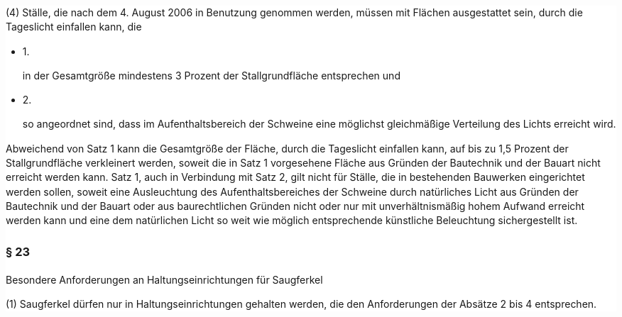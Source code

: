(4) Ställe, die nach dem 4. August 2006 in Benutzung genommen werden,
müssen mit Flächen ausgestattet sein, durch die Tageslicht einfallen
kann, die

  - 1\.
    
    <div style="">
    
    in der Gesamtgröße mindestens 3 Prozent der Stallgrundfläche
    entsprechen und
    
    </div>

  - 2\.
    
    <div style="">
    
    so angeordnet sind, dass im Aufenthaltsbereich der Schweine eine
    möglichst gleichmäßige Verteilung des Lichts erreicht wird.
    
    </div>

Abweichend von Satz 1 kann die Gesamtgröße der Fläche, durch die
Tageslicht einfallen kann, auf bis zu 1,5 Prozent der Stallgrundfläche
verkleinert werden, soweit die in Satz 1 vorgesehene Fläche aus Gründen
der Bautechnik und der Bauart nicht erreicht werden kann. Satz 1, auch
in Verbindung mit Satz 2, gilt nicht für Ställe, die in bestehenden
Bauwerken eingerichtet werden sollen, soweit eine Ausleuchtung des
Aufenthaltsbereiches der Schweine durch natürliches Licht aus Gründen
der Bautechnik und der Bauart oder aus baurechtlichen Gründen nicht oder
nur mit unverhältnismäßig hohem Aufwand erreicht werden kann und eine
dem natürlichen Licht so weit wie möglich entsprechende künstliche
Beleuchtung sichergestellt ist.

</div>

</div>

</div>

</div>

<span id="BJNR275800001BJNE002303119.html"></span>

### § 23  
Besondere Anforderungen an Haltungseinrichtungen für Saugferkel

<div>

<div class="jnhtml">

<div>

<div class="jurAbsatz">

(1) Saugferkel dürfen nur in Haltungseinrichtungen gehalten werden, die
den Anforderungen der Absätze 2 bis 4 entsprechen.

</div>
